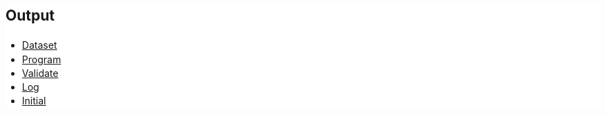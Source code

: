 ## Output
- [Dataset](https://github.com/princeadeyemoboy/.QC-of-SDTM-Datasets-Development-Demography-/blob/main/dm.sas7bdat)
- [Program](https://github.com/princeadeyemoboy/.QC-of-SDTM-Datasets-Development-Demography-/blob/main/DM.sas)
- [Validate](https://docs.google.com/document/d/1VlU3whDnPubmmIOOB9idi_4mQR3lbU77/edit)
- [Log](https://github.com/princeadeyemoboy/.QC-of-SDTM-Datasets-Development-Demography-/blob/main/dm.log)
- [Initial](https://github.com/princeadeyemoboy/.QC-of-SDTM-Datasets-Development-Demography-/blob/main/initial%20.sas)
